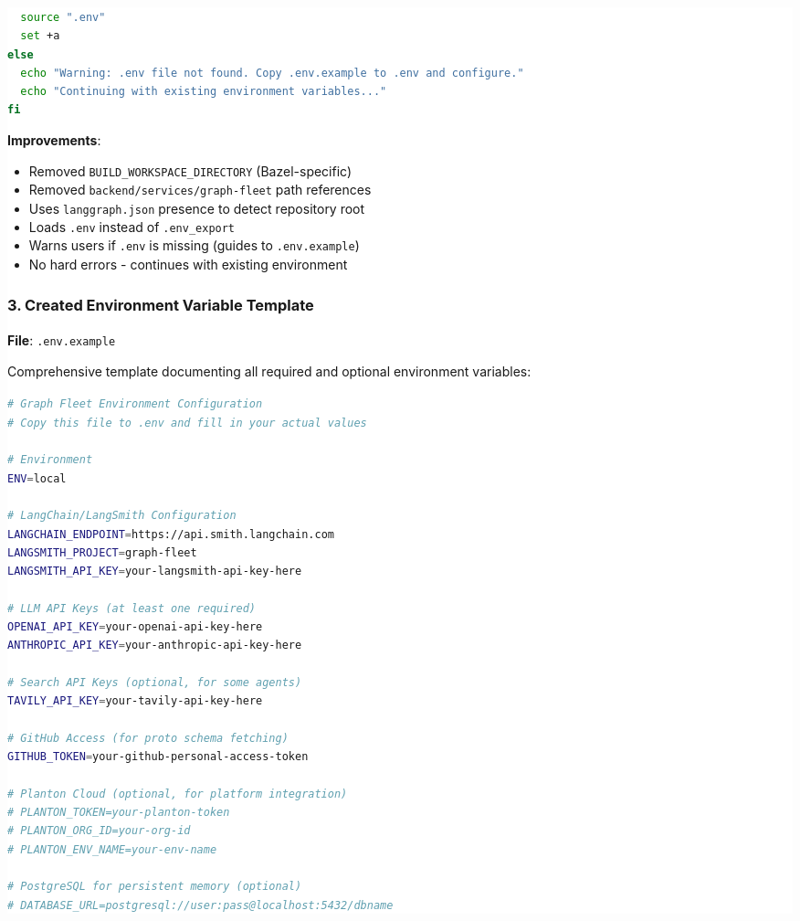 ```bash
  source ".env"
  set +a
else
  echo "Warning: .env file not found. Copy .env.example to .env and configure."
  echo "Continuing with existing environment variables..."
fi
```

**Improvements**:
- Removed `BUILD_WORKSPACE_DIRECTORY` (Bazel-specific)
- Removed `backend/services/graph-fleet` path references
- Uses `langgraph.json` presence to detect repository root
- Loads `.env` instead of `.env_export`
- Warns users if `.env` is missing (guides to `.env.example`)
- No hard errors - continues with existing environment

### 3. Created Environment Variable Template

**File**: `.env.example`

Comprehensive template documenting all required and optional environment variables:

```bash
# Graph Fleet Environment Configuration
# Copy this file to .env and fill in your actual values

# Environment
ENV=local

# LangChain/LangSmith Configuration
LANGCHAIN_ENDPOINT=https://api.smith.langchain.com
LANGSMITH_PROJECT=graph-fleet
LANGSMITH_API_KEY=your-langsmith-api-key-here

# LLM API Keys (at least one required)
OPENAI_API_KEY=your-openai-api-key-here
ANTHROPIC_API_KEY=your-anthropic-api-key-here

# Search API Keys (optional, for some agents)
TAVILY_API_KEY=your-tavily-api-key-here

# GitHub Access (for proto schema fetching)
GITHUB_TOKEN=your-github-personal-access-token

# Planton Cloud (optional, for platform integration)
# PLANTON_TOKEN=your-planton-token
# PLANTON_ORG_ID=your-org-id
# PLANTON_ENV_NAME=your-env-name

# PostgreSQL for persistent memory (optional)
# DATABASE_URL=postgresql://user:pass@localhost:5432/dbname
```
